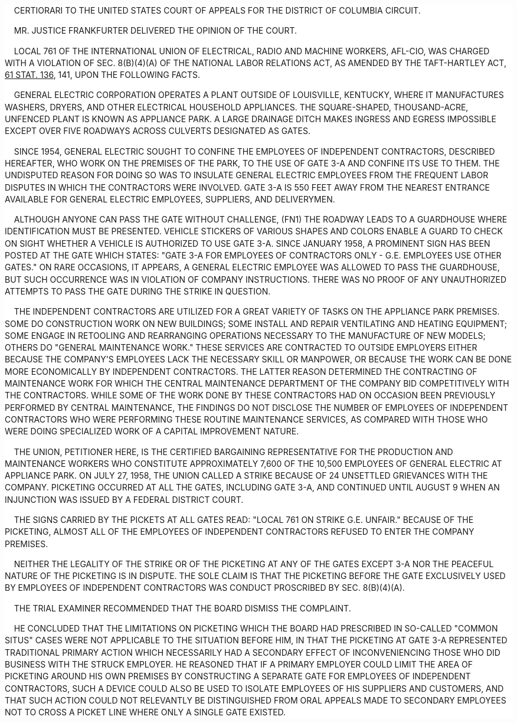     CERTIORARI TO THE UNITED STATES COURT OF APPEALS FOR THE DISTRICT OF COLUMBIA CIRCUIT.

    MR. JUSTICE FRANKFURTER DELIVERED THE OPINION OF THE COURT.

    LOCAL 761 OF THE INTERNATIONAL UNION OF ELECTRICAL, RADIO AND MACHINE WORKERS, AFL-CIO, WAS CHARGED WITH A VIOLATION OF SEC. 8(B)(4)(A) OF THE NATIONAL LABOR RELATIONS ACT, AS AMENDED BY THE TAFT-HARTLEY ACT, [61 STAT. 136][/us/stat/61/136], 141, UPON THE FOLLOWING FACTS.

    GENERAL ELECTRIC CORPORATION OPERATES A PLANT OUTSIDE OF LOUISVILLE, KENTUCKY, WHERE IT MANUFACTURES WASHERS, DRYERS, AND OTHER ELECTRICAL HOUSEHOLD APPLIANCES.  THE SQUARE-SHAPED, THOUSAND-ACRE, UNFENCED PLANT IS KNOWN AS APPLIANCE PARK.  A LARGE DRAINAGE DITCH MAKES INGRESS AND EGRESS IMPOSSIBLE EXCEPT OVER FIVE ROADWAYS ACROSS CULVERTS DESIGNATED AS GATES.

    SINCE 1954, GENERAL ELECTRIC SOUGHT TO CONFINE THE EMPLOYEES OF INDEPENDENT CONTRACTORS, DESCRIBED HEREAFTER, WHO WORK ON THE PREMISES OF THE PARK, TO THE USE OF GATE 3-A AND CONFINE ITS USE TO THEM.   THE UNDISPUTED REASON FOR DOING SO WAS TO INSULATE GENERAL ELECTRIC EMPLOYEES FROM THE FREQUENT LABOR DISPUTES IN WHICH THE CONTRACTORS WERE INVOLVED.  GATE 3-A IS 550 FEET AWAY FROM THE NEAREST ENTRANCE AVAILABLE FOR GENERAL ELECTRIC EMPLOYEES, SUPPLIERS, AND DELIVERYMEN.

    ALTHOUGH ANYONE CAN PASS THE GATE WITHOUT CHALLENGE, (FN1) THE ROADWAY LEADS TO A GUARDHOUSE WHERE IDENTIFICATION MUST BE PRESENTED.  VEHICLE STICKERS OF VARIOUS SHAPES AND COLORS ENABLE A GUARD TO CHECK ON SIGHT WHETHER A VEHICLE IS AUTHORIZED TO USE GATE 3-A.  SINCE JANUARY 1958, A PROMINENT SIGN HAS BEEN POSTED AT THE GATE WHICH STATES:  "GATE 3-A FOR EMPLOYEES OF CONTRACTORS ONLY - G.E.  EMPLOYEES USE OTHER GATES."  ON RARE OCCASIONS, IT APPEARS, A GENERAL ELECTRIC EMPLOYEE WAS ALLOWED TO PASS THE GUARDHOUSE, BUT SUCH OCCURRENCE WAS IN VIOLATION OF COMPANY INSTRUCTIONS.  THERE WAS NO PROOF OF ANY UNAUTHORIZED ATTEMPTS TO PASS THE GATE DURING THE STRIKE IN QUESTION.

    THE INDEPENDENT CONTRACTORS ARE UTILIZED FOR A GREAT VARIETY OF TASKS ON THE APPLIANCE PARK PREMISES.  SOME DO CONSTRUCTION WORK ON NEW BUILDINGS; SOME INSTALL AND REPAIR VENTILATING AND HEATING EQUIPMENT; SOME ENGAGE IN RETOOLING AND REARRANGING OPERATIONS NECESSARY TO THE MANUFACTURE OF NEW MODELS; OTHERS DO "GENERAL MAINTENANCE WORK."  THESE SERVICES ARE CONTRACTED TO OUTSIDE EMPLOYERS EITHER BECAUSE THE COMPANY'S EMPLOYEES LACK THE NECESSARY SKILL OR MANPOWER, OR BECAUSE THE WORK CAN BE DONE MORE ECONOMICALLY BY INDEPENDENT CONTRACTORS.  THE LATTER REASON DETERMINED THE CONTRACTING OF MAINTENANCE WORK FOR WHICH THE CENTRAL MAINTENANCE DEPARTMENT OF THE COMPANY BID COMPETITIVELY WITH THE CONTRACTORS.  WHILE SOME OF THE WORK DONE BY THESE CONTRACTORS HAD ON OCCASION BEEN PREVIOUSLY PERFORMED BY CENTRAL MAINTENANCE, THE FINDINGS DO NOT DISCLOSE THE NUMBER OF EMPLOYEES OF INDEPENDENT CONTRACTORS WHO WERE PERFORMING THESE ROUTINE MAINTENANCE SERVICES, AS COMPARED WITH THOSE WHO WERE DOING SPECIALIZED WORK OF A CAPITAL IMPROVEMENT NATURE.

    THE UNION, PETITIONER HERE, IS THE CERTIFIED BARGAINING REPRESENTATIVE FOR THE PRODUCTION AND MAINTENANCE WORKERS WHO CONSTITUTE APPROXIMATELY 7,600 OF THE 10,500 EMPLOYEES OF GENERAL ELECTRIC AT APPLIANCE PARK.  ON JULY 27, 1958, THE UNION CALLED A STRIKE BECAUSE OF 24 UNSETTLED GRIEVANCES WITH THE COMPANY.  PICKETING OCCURRED AT ALL THE GATES, INCLUDING GATE 3-A, AND CONTINUED UNTIL AUGUST 9 WHEN AN INJUNCTION WAS ISSUED BY A FEDERAL DISTRICT COURT.

    THE SIGNS CARRIED BY THE PICKETS AT ALL GATES READ:  "LOCAL 761 ON STRIKE G.E. UNFAIR."  BECAUSE OF THE PICKETING, ALMOST ALL OF THE EMPLOYEES OF INDEPENDENT CONTRACTORS REFUSED TO ENTER THE COMPANY PREMISES.

    NEITHER THE LEGALITY OF THE STRIKE OR OF THE PICKETING AT ANY OF THE GATES EXCEPT 3-A NOR THE PEACEFUL NATURE OF THE PICKETING IS IN DISPUTE.  THE SOLE CLAIM IS THAT THE PICKETING BEFORE THE GATE EXCLUSIVELY USED BY EMPLOYEES OF INDEPENDENT CONTRACTORS WAS CONDUCT PROSCRIBED BY SEC. 8(B)(4)(A).

    THE TRIAL EXAMINER RECOMMENDED THAT THE BOARD DISMISS THE COMPLAINT.

    HE CONCLUDED THAT THE LIMITATIONS ON PICKETING WHICH THE BOARD HAD PRESCRIBED IN SO-CALLED "COMMON SITUS" CASES WERE NOT APPLICABLE TO THE SITUATION BEFORE HIM, IN THAT THE PICKETING AT GATE 3-A REPRESENTED TRADITIONAL PRIMARY ACTION WHICH NECESSARILY HAD A SECONDARY EFFECT OF INCONVENIENCING THOSE WHO DID BUSINESS WITH THE STRUCK EMPLOYER.  HE REASONED THAT IF A PRIMARY EMPLOYER COULD LIMIT THE AREA OF PICKETING AROUND HIS OWN PREMISES BY CONSTRUCTING A SEPARATE GATE FOR EMPLOYEES OF INDEPENDENT CONTRACTORS, SUCH A DEVICE COULD ALSO BE USED TO ISOLATE EMPLOYEES OF HIS SUPPLIERS AND CUSTOMERS, AND THAT SUCH ACTION COULD NOT RELEVANTLY BE DISTINGUISHED FROM ORAL APPEALS MADE TO SECONDARY EMPLOYEES NOT TO CROSS A PICKET LINE WHERE ONLY A SINGLE GATE EXISTED.


[/us/courts/scotus/usReporter/366/667]: https://publicdocs.github.io/go/links?ns=uslm-x&ref=%2Fus%2Fcourts%2Fscotus%2FusReporter%2F366%2F667
[/us/stat/61/136]: https://publicdocs.github.io/go/links?ns=uslm&ref=%2Fus%2Fstat%2F61%2F136
[/us/courts/scotus/usReporter/364/869]: https://publicdocs.github.io/go/links?ns=uslm-x&ref=%2Fus%2Fcourts%2Fscotus%2FusReporter%2F364%2F869
[/us/courts/scotus/usReporter/341/675]: https://publicdocs.github.io/go/links?ns=uslm-x&ref=%2Fus%2Fcourts%2Fscotus%2FusReporter%2F341%2F675
[/us/courts/scotus/usReporter/341/665]: https://publicdocs.github.io/go/links?ns=uslm-x&ref=%2Fus%2Fcourts%2Fscotus%2FusReporter%2F341%2F665
[/us/courts/scotus/usReporter/357/93]: https://publicdocs.github.io/go/links?ns=uslm-x&ref=%2Fus%2Fcourts%2Fscotus%2FusReporter%2F357%2F93
[/us/courts/scotus/usReporter/324/793]: https://publicdocs.github.io/go/links?ns=uslm-x&ref=%2Fus%2Fcourts%2Fscotus%2FusReporter%2F324%2F793
[/us/courts/scotus/usReporter/340/474]: https://publicdocs.github.io/go/links?ns=uslm-x&ref=%2Fus%2Fcourts%2Fscotus%2FusReporter%2F340%2F474